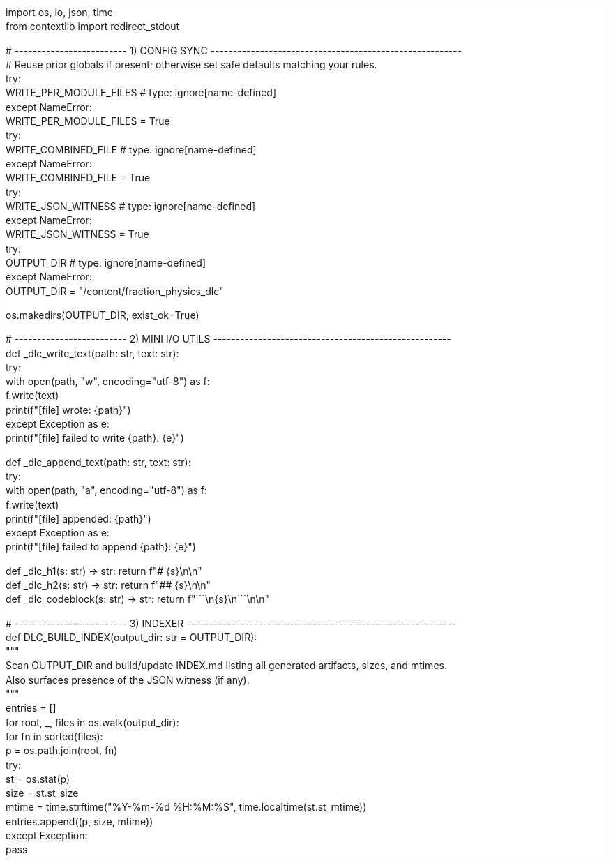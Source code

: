 import os, io, json, time  
from contextlib import redirect\_stdout

\# \------------------------- 1\) CONFIG SYNC \--------------------------------------------------------  
\# Reuse prior globals if present; otherwise set safe defaults matching your rules.  
try:  
    WRITE\_PER\_MODULE\_FILES   \# type: ignore\[name-defined\]  
except NameError:  
    WRITE\_PER\_MODULE\_FILES \= True  
try:  
    WRITE\_COMBINED\_FILE      \# type: ignore\[name-defined\]  
except NameError:  
    WRITE\_COMBINED\_FILE \= True  
try:  
    WRITE\_JSON\_WITNESS       \# type: ignore\[name-defined\]  
except NameError:  
    WRITE\_JSON\_WITNESS \= True  
try:  
    OUTPUT\_DIR               \# type: ignore\[name-defined\]  
except NameError:  
    OUTPUT\_DIR \= "/content/fraction\_physics\_dlc"

os.makedirs(OUTPUT\_DIR, exist\_ok=True)

\# \------------------------- 2\) MINI I/O UTILS \-----------------------------------------------------  
def \_dlc\_write\_text(path: str, text: str):  
    try:  
        with open(path, "w", encoding="utf-8") as f:  
            f.write(text)  
        print(f"\[file\] wrote: {path}")  
    except Exception as e:  
        print(f"\[file\] failed to write {path}: {e}")

def \_dlc\_append\_text(path: str, text: str):  
    try:  
        with open(path, "a", encoding="utf-8") as f:  
            f.write(text)  
        print(f"\[file\] appended: {path}")  
    except Exception as e:  
        print(f"\[file\] failed to append {path}: {e}")

def \_dlc\_h1(s: str) \-\> str: return f"\# {s}\\n\\n"  
def \_dlc\_h2(s: str) \-\> str: return f"\#\# {s}\\n\\n"  
def \_dlc\_codeblock(s: str) \-\> str: return f"\`\`\`\\n{s}\\n\`\`\`\\n\\n"

\# \------------------------- 3\) INDEXER \------------------------------------------------------------  
def DLC\_BUILD\_INDEX(output\_dir: str \= OUTPUT\_DIR):  
    """  
    Scan OUTPUT\_DIR and build/update INDEX.md listing all generated artifacts, sizes, and mtimes.  
    Also surfaces presence of the JSON witness (if any).  
    """  
    entries \= \[\]  
    for root, \_, files in os.walk(output\_dir):  
        for fn in sorted(files):  
            p \= os.path.join(root, fn)  
            try:  
                st \= os.stat(p)  
                size \= st.st\_size  
                mtime \= time.strftime("%Y-%m-%d %H:%M:%S", time.localtime(st.st\_mtime))  
                entries.append((p, size, mtime))  
            except Exception:  
                pass
